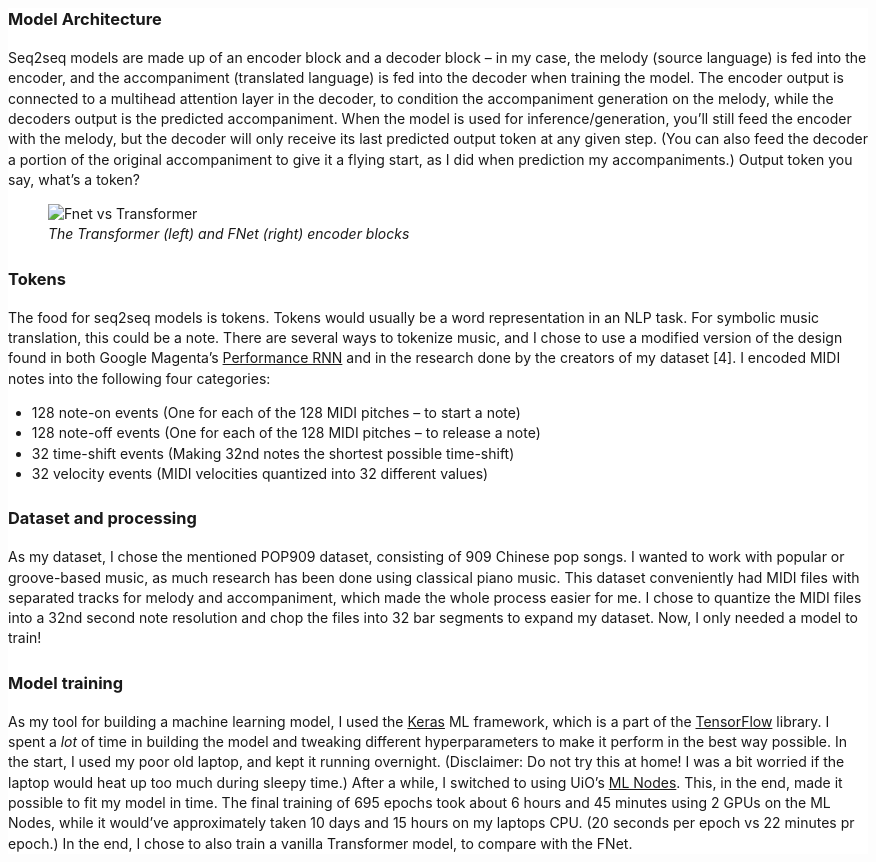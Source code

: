 ### Model Architecture

Seq2seq models are made up of an encoder block and a decoder block – in my case, the melody (source language) is fed into the encoder, and the accompaniment (translated language) is fed into the decoder when training the model. The encoder output is connected to a multihead attention layer in the decoder, to condition the accompaniment generation on the melody, while the decoders output is the predicted accompaniment. When the model is used for inference/generation, you’ll still feed the encoder with the melody, but the decoder will only receive its last predicted output token at any given step. (You can also feed the decoder a portion of the original accompaniment to give it a flying start, as I did when prediction my accompaniments.) Output token you say, what’s a token?

<figure style="float: none">
   <img src="/assets/image/2022_05_20_kriswent_fnet_transformer.png" alt="Fnet vs Transformer" title="" height="auto" width="70%" />
   <figcaption><i>The Transformer (left) and FNet (right) encoder blocks</i></figcaption>
</figure>

### Tokens

The food for seq2seq models is tokens. Tokens would usually be a word representation in an NLP task. For symbolic music translation, this could be a note. There are several ways to tokenize music, and I chose to use a modified version of the design found in both Google Magenta’s [Performance RNN](https://magenta.tensorflow.org/performance-rnn) and in the research done by the creators of my dataset [4]. I encoded MIDI notes into the following four categories:

- 128 note-on events (One for each of the 128 MIDI pitches – to start a note)
- 128 note-off events (One for each of the 128 MIDI pitches – to release a note)
- 32 time-shift events (Making 32nd notes the shortest possible time-shift)
- 32 velocity events (MIDI velocities quantized into 32 different values)

### Dataset and processing

As my dataset, I chose the mentioned POP909 dataset, consisting of 909 Chinese pop songs. I wanted to work with popular or groove-based music, as much research has been done using classical piano music. This dataset conveniently had MIDI files with separated tracks for melody and accompaniment, which made the whole process easier for me. I chose to quantize the MIDI files into a 32nd second note resolution and chop the files into 32 bar segments to expand my dataset. Now, I only needed a model to train!

### Model training

As my tool for building a machine learning model, I used the [Keras](https://keras.io/) ML framework, which is a part of the [TensorFlow](https://www.tensorflow.org/) library. I spent a _lot_ of time in building the model and tweaking different hyperparameters to make it perform in the best way possible. In the start, I used my poor old laptop, and kept it running overnight. (Disclaimer: Do not try this at home! I was a bit worried if the laptop would heat up too much during sleepy time.) After a while, I switched to using UiO’s [ML Nodes](https://www.uio.no/tjenester/it/forskning/kompetansehuber/uio-ai-hub-node-project/it-resources/ml-nodes/). This, in the end, made it possible to fit my model in time. The final training of 695 epochs took about 6 hours and 45 minutes using 2 GPUs on the ML Nodes, while it would’ve approximately taken 10 days and 15 hours on my laptops CPU. (20 seconds per epoch vs 22 minutes pr epoch.) In the end, I chose to also train a vanilla Transformer model, to compare with the FNet.
